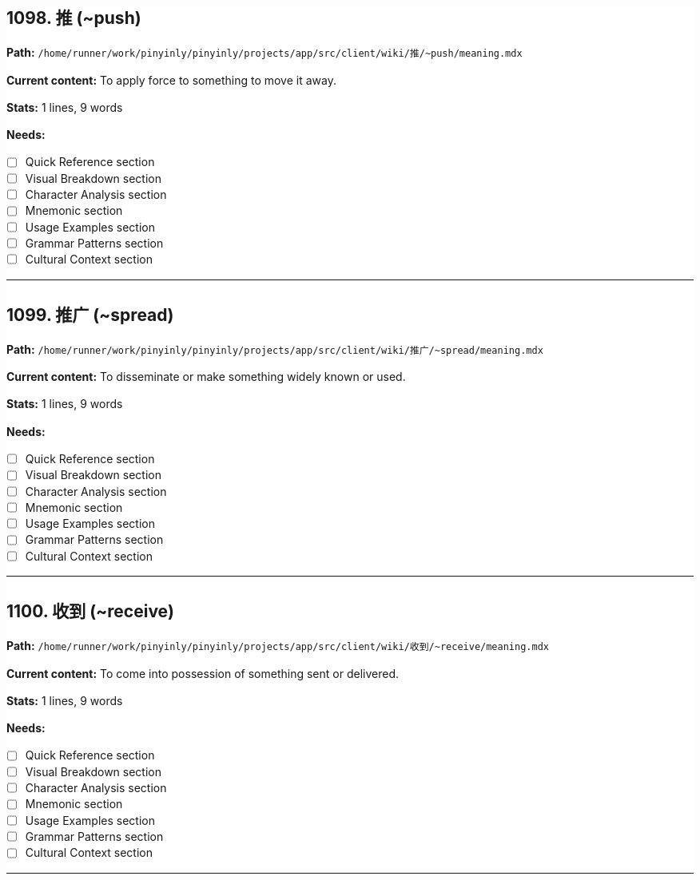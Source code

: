 
## 1098. 推 (~push)

**Path:** `/home/runner/work/pinyinly/pinyinly/projects/app/src/client/wiki/推/~push/meaning.mdx`

**Current content:** To apply force to something to move it away.

**Stats:** 1 lines, 9 words

**Needs:**

- [ ] Quick Reference section
- [ ] Visual Breakdown section
- [ ] Character Analysis section
- [ ] Mnemonic section
- [ ] Usage Examples section
- [ ] Grammar Patterns section
- [ ] Cultural Context section

---

## 1099. 推广 (~spread)

**Path:**
`/home/runner/work/pinyinly/pinyinly/projects/app/src/client/wiki/推广/~spread/meaning.mdx`

**Current content:** To disseminate or make something widely known or used.

**Stats:** 1 lines, 9 words

**Needs:**

- [ ] Quick Reference section
- [ ] Visual Breakdown section
- [ ] Character Analysis section
- [ ] Mnemonic section
- [ ] Usage Examples section
- [ ] Grammar Patterns section
- [ ] Cultural Context section

---

## 1100. 收到 (~receive)

**Path:**
`/home/runner/work/pinyinly/pinyinly/projects/app/src/client/wiki/收到/~receive/meaning.mdx`

**Current content:** To come into possession of something sent or delivered.

**Stats:** 1 lines, 9 words

**Needs:**

- [ ] Quick Reference section
- [ ] Visual Breakdown section
- [ ] Character Analysis section
- [ ] Mnemonic section
- [ ] Usage Examples section
- [ ] Grammar Patterns section
- [ ] Cultural Context section

---

